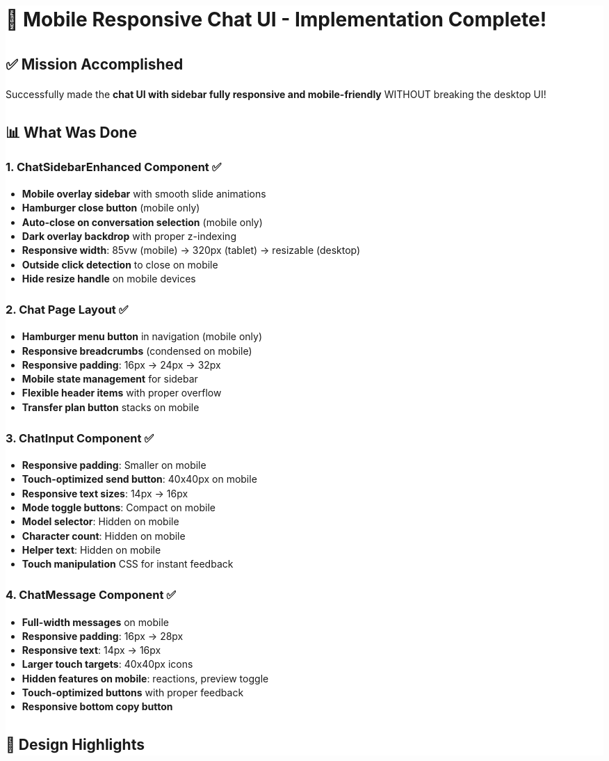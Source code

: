 # 🎉 Mobile Responsive Chat UI - Implementation Complete!

## ✅ Mission Accomplished

Successfully made the **chat UI with sidebar fully responsive and mobile-friendly** WITHOUT breaking the desktop UI!

## 📊 What Was Done

### 1. ChatSidebarEnhanced Component ✅
- **Mobile overlay sidebar** with smooth slide animations
- **Hamburger close button** (mobile only)
- **Auto-close on conversation selection** (mobile only)
- **Dark overlay backdrop** with proper z-indexing
- **Responsive width**: 85vw (mobile) → 320px (tablet) → resizable (desktop)
- **Outside click detection** to close on mobile
- **Hide resize handle** on mobile devices

### 2. Chat Page Layout ✅
- **Hamburger menu button** in navigation (mobile only)
- **Responsive breadcrumbs** (condensed on mobile)
- **Responsive padding**: 16px → 24px → 32px
- **Mobile state management** for sidebar
- **Flexible header items** with proper overflow
- **Transfer plan button** stacks on mobile

### 3. ChatInput Component ✅
- **Responsive padding**: Smaller on mobile
- **Touch-optimized send button**: 40x40px on mobile
- **Responsive text sizes**: 14px → 16px
- **Mode toggle buttons**: Compact on mobile
- **Model selector**: Hidden on mobile
- **Character count**: Hidden on mobile
- **Helper text**: Hidden on mobile
- **Touch manipulation** CSS for instant feedback

### 4. ChatMessage Component ✅
- **Full-width messages** on mobile
- **Responsive padding**: 16px → 28px
- **Responsive text**: 14px → 16px
- **Larger touch targets**: 40x40px icons
- **Hidden features on mobile**: reactions, preview toggle
- **Touch-optimized buttons** with proper feedback
- **Responsive bottom copy button**

## 🎨 Design Highlights
